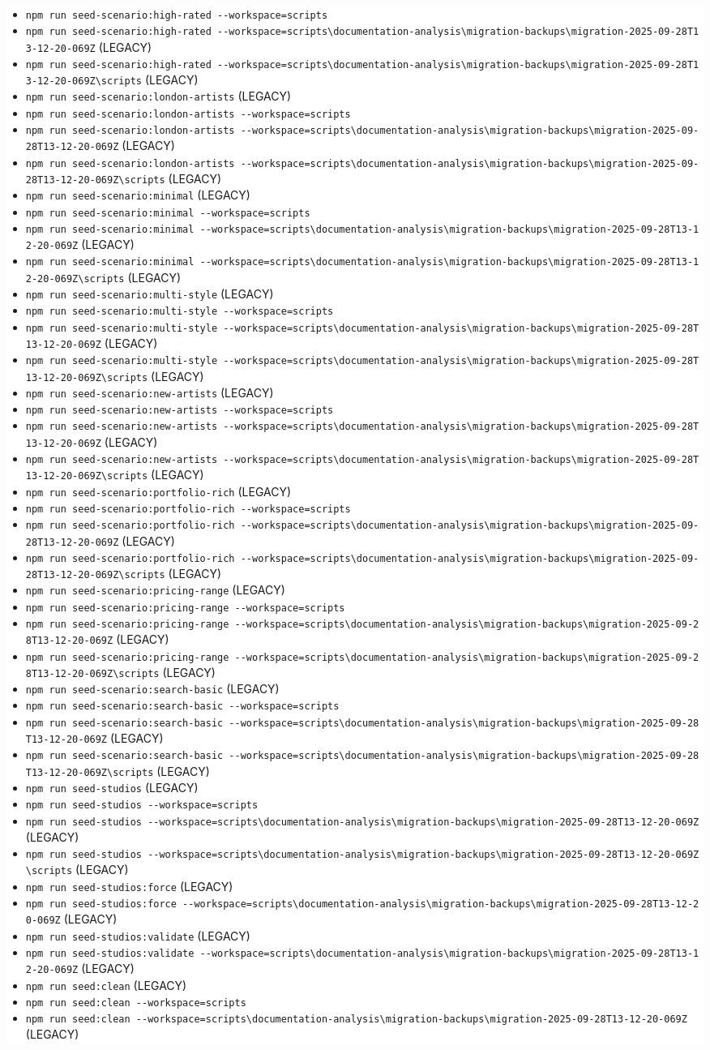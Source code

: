 - `npm run seed-scenario:high-rated --workspace=scripts`
- `npm run seed-scenario:high-rated --workspace=scripts\documentation-analysis\migration-backups\migration-2025-09-28T13-12-20-069Z` (LEGACY)
- `npm run seed-scenario:high-rated --workspace=scripts\documentation-analysis\migration-backups\migration-2025-09-28T13-12-20-069Z\scripts` (LEGACY)
- `npm run seed-scenario:london-artists` (LEGACY)
- `npm run seed-scenario:london-artists --workspace=scripts`
- `npm run seed-scenario:london-artists --workspace=scripts\documentation-analysis\migration-backups\migration-2025-09-28T13-12-20-069Z` (LEGACY)
- `npm run seed-scenario:london-artists --workspace=scripts\documentation-analysis\migration-backups\migration-2025-09-28T13-12-20-069Z\scripts` (LEGACY)
- `npm run seed-scenario:minimal` (LEGACY)
- `npm run seed-scenario:minimal --workspace=scripts`
- `npm run seed-scenario:minimal --workspace=scripts\documentation-analysis\migration-backups\migration-2025-09-28T13-12-20-069Z` (LEGACY)
- `npm run seed-scenario:minimal --workspace=scripts\documentation-analysis\migration-backups\migration-2025-09-28T13-12-20-069Z\scripts` (LEGACY)
- `npm run seed-scenario:multi-style` (LEGACY)
- `npm run seed-scenario:multi-style --workspace=scripts`
- `npm run seed-scenario:multi-style --workspace=scripts\documentation-analysis\migration-backups\migration-2025-09-28T13-12-20-069Z` (LEGACY)
- `npm run seed-scenario:multi-style --workspace=scripts\documentation-analysis\migration-backups\migration-2025-09-28T13-12-20-069Z\scripts` (LEGACY)
- `npm run seed-scenario:new-artists` (LEGACY)
- `npm run seed-scenario:new-artists --workspace=scripts`
- `npm run seed-scenario:new-artists --workspace=scripts\documentation-analysis\migration-backups\migration-2025-09-28T13-12-20-069Z` (LEGACY)
- `npm run seed-scenario:new-artists --workspace=scripts\documentation-analysis\migration-backups\migration-2025-09-28T13-12-20-069Z\scripts` (LEGACY)
- `npm run seed-scenario:portfolio-rich` (LEGACY)
- `npm run seed-scenario:portfolio-rich --workspace=scripts`
- `npm run seed-scenario:portfolio-rich --workspace=scripts\documentation-analysis\migration-backups\migration-2025-09-28T13-12-20-069Z` (LEGACY)
- `npm run seed-scenario:portfolio-rich --workspace=scripts\documentation-analysis\migration-backups\migration-2025-09-28T13-12-20-069Z\scripts` (LEGACY)
- `npm run seed-scenario:pricing-range` (LEGACY)
- `npm run seed-scenario:pricing-range --workspace=scripts`
- `npm run seed-scenario:pricing-range --workspace=scripts\documentation-analysis\migration-backups\migration-2025-09-28T13-12-20-069Z` (LEGACY)
- `npm run seed-scenario:pricing-range --workspace=scripts\documentation-analysis\migration-backups\migration-2025-09-28T13-12-20-069Z\scripts` (LEGACY)
- `npm run seed-scenario:search-basic` (LEGACY)
- `npm run seed-scenario:search-basic --workspace=scripts`
- `npm run seed-scenario:search-basic --workspace=scripts\documentation-analysis\migration-backups\migration-2025-09-28T13-12-20-069Z` (LEGACY)
- `npm run seed-scenario:search-basic --workspace=scripts\documentation-analysis\migration-backups\migration-2025-09-28T13-12-20-069Z\scripts` (LEGACY)
- `npm run seed-studios` (LEGACY)
- `npm run seed-studios --workspace=scripts`
- `npm run seed-studios --workspace=scripts\documentation-analysis\migration-backups\migration-2025-09-28T13-12-20-069Z` (LEGACY)
- `npm run seed-studios --workspace=scripts\documentation-analysis\migration-backups\migration-2025-09-28T13-12-20-069Z\scripts` (LEGACY)
- `npm run seed-studios:force` (LEGACY)
- `npm run seed-studios:force --workspace=scripts\documentation-analysis\migration-backups\migration-2025-09-28T13-12-20-069Z` (LEGACY)
- `npm run seed-studios:validate` (LEGACY)
- `npm run seed-studios:validate --workspace=scripts\documentation-analysis\migration-backups\migration-2025-09-28T13-12-20-069Z` (LEGACY)
- `npm run seed:clean` (LEGACY)
- `npm run seed:clean --workspace=scripts`
- `npm run seed:clean --workspace=scripts\documentation-analysis\migration-backups\migration-2025-09-28T13-12-20-069Z` (LEGACY)